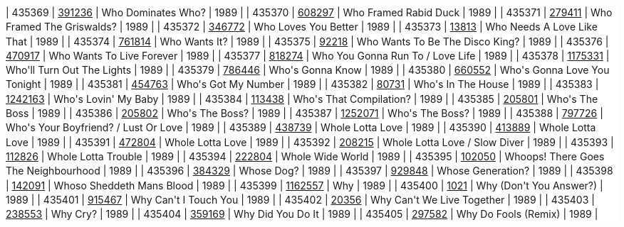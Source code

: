 | 435369 | [391236](https://www.discogs.com/master/391236) | Who Dominates Who? | 1989 |
| 435370 | [608297](https://www.discogs.com/master/608297) | Who Framed Rabid Duck | 1989 |
| 435371 | [279411](https://www.discogs.com/master/279411) | Who Framed The Griswalds? | 1989 |
| 435372 | [346772](https://www.discogs.com/master/346772) | Who Loves You Better | 1989 |
| 435373 | [13813](https://www.discogs.com/master/13813) | Who Needs A Love Like That | 1989 |
| 435374 | [761814](https://www.discogs.com/master/761814) | Who Wants It? | 1989 |
| 435375 | [92218](https://www.discogs.com/master/92218) | Who Wants To Be The Disco King? | 1989 |
| 435376 | [470917](https://www.discogs.com/master/470917) | Who Wants To Live Forever | 1989 |
| 435377 | [818274](https://www.discogs.com/master/818274) | Who You Gonna Run To / Love Life | 1989 |
| 435378 | [1175331](https://www.discogs.com/master/1175331) | Who'll Turn Out The Lights | 1989 |
| 435379 | [786446](https://www.discogs.com/master/786446) | Who's Gonna Know | 1989 |
| 435380 | [660552](https://www.discogs.com/master/660552) | Who's Gonna Love You Tonight | 1989 |
| 435381 | [454763](https://www.discogs.com/master/454763) | Who's Got My Number | 1989 |
| 435382 | [80731](https://www.discogs.com/master/80731) | Who's In The House | 1989 |
| 435383 | [1242163](https://www.discogs.com/master/1242163) | Who's Lovin' My Baby | 1989 |
| 435384 | [113438](https://www.discogs.com/master/113438) | Who's That Compilation? | 1989 |
| 435385 | [205801](https://www.discogs.com/master/205801) | Who's The Boss | 1989 |
| 435386 | [205802](https://www.discogs.com/master/205802) | Who's The Boss? | 1989 |
| 435387 | [1252071](https://www.discogs.com/master/1252071) | Who's The Boss? | 1989 |
| 435388 | [797726](https://www.discogs.com/master/797726) | Who's Your Boyfriend? / Lust Or Love | 1989 |
| 435389 | [438739](https://www.discogs.com/master/438739) | Whole Lotta Love | 1989 |
| 435390 | [413889](https://www.discogs.com/master/413889) | Whole Lotta Love | 1989 |
| 435391 | [472804](https://www.discogs.com/master/472804) | Whole Lotta Love | 1989 |
| 435392 | [208215](https://www.discogs.com/master/208215) | Whole Lotta Love / Slow Diver | 1989 |
| 435393 | [112826](https://www.discogs.com/master/112826) | Whole Lotta Trouble | 1989 |
| 435394 | [222804](https://www.discogs.com/master/222804) | Whole Wide World | 1989 |
| 435395 | [102050](https://www.discogs.com/master/102050) | Whoops! There Goes The Neighbourhood | 1989 |
| 435396 | [384329](https://www.discogs.com/master/384329) | Whose Dog? | 1989 |
| 435397 | [929848](https://www.discogs.com/master/929848) | Whose Generation? | 1989 |
| 435398 | [142091](https://www.discogs.com/master/142091) | Whoso Sheddeth Mans Blood | 1989 |
| 435399 | [1162557](https://www.discogs.com/master/1162557) | Why | 1989 |
| 435400 | [1021](https://www.discogs.com/master/1021) | Why (Don't You Answer?) | 1989 |
| 435401 | [915467](https://www.discogs.com/master/915467) | Why Can't I Touch You | 1989 |
| 435402 | [20356](https://www.discogs.com/master/20356) | Why Can't We Live Together | 1989 |
| 435403 | [238553](https://www.discogs.com/master/238553) | Why Cry? | 1989 |
| 435404 | [359169](https://www.discogs.com/master/359169) | Why Did You Do It | 1989 |
| 435405 | [297582](https://www.discogs.com/master/297582) | Why Do Fools (Remix) | 1989 |